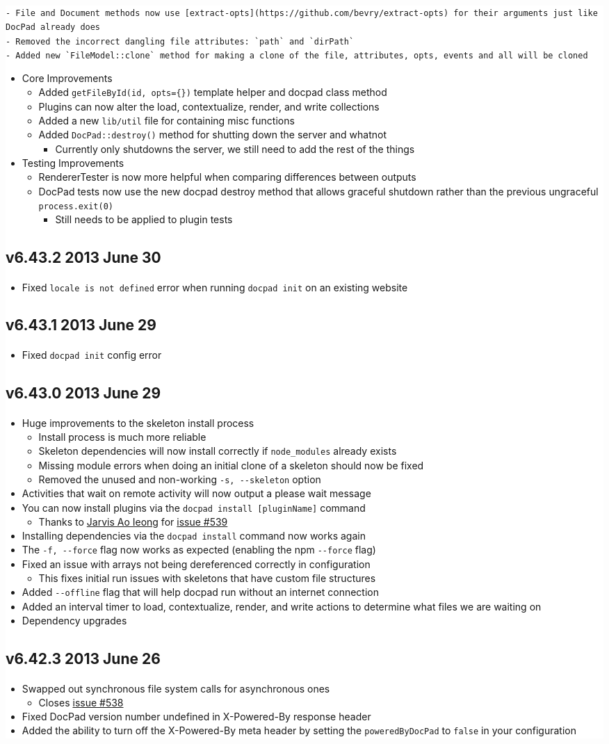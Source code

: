     - File and Document methods now use [extract-opts](https://github.com/bevry/extract-opts) for their arguments just like DocPad already does
    - Removed the incorrect dangling file attributes: `path` and `dirPath`
    - Added new `FileModel::clone` method for making a clone of the file, attributes, opts, events and all will be cloned
- Core Improvements
    - Added `getFileById(id, opts={})` template helper and docpad class method
    - Plugins can now alter the load, contextualize, render, and write collections
    - Added a new `lib/util` file for containing misc functions
    - Added `DocPad::destroy()` method for shutting down the server and whatnot
        - Currently only shutdowns the server, we still need to add the rest of the things
- Testing Improvements
    - RendererTester is now more helpful when comparing differences between outputs
    - DocPad tests now use the new docpad destroy method that allows graceful shutdown rather than the previous ungraceful `process.exit(0)`
        - Still needs to be applied to plugin tests

## v6.43.2 2013 June 30
- Fixed `locale is not defined` error when running `docpad init` on an existing website

## v6.43.1 2013 June 29
- Fixed `docpad init` config error

## v6.43.0 2013 June 29
- Huge improvements to the skeleton install process
    - Install process is much more reliable
    - Skeleton dependencies will now install correctly if `node_modules` already exists
    - Missing module errors when doing an initial clone of a skeleton should now be fixed
    - Removed the unused and non-working `-s, --skeleton` option
- Activities that wait on remote activity will now output a please wait message
- You can now install plugins via the `docpad install [pluginName]` command
    - Thanks to [Jarvis Ao Ieong](https://github.com/kinua) for [issue #539](https://github.com/bevry/docpad/issues/539)
- Installing dependencies via the `docpad install` command now works again
- The `-f, --force` flag now works as expected (enabling the npm `--force` flag)
- Fixed an issue with arrays not being dereferenced correctly in configuration
    - This fixes initial run issues with skeletons that have custom file structures
- Added `--offline` flag that will help docpad run without an internet connection
- Added an interval timer to load, contextualize, render, and write actions to determine what files we are waiting on
- Dependency upgrades

## v6.42.3 2013 June 26
- Swapped out synchronous file system calls for asynchronous ones
    - Closes [issue #538](https://github.com/bevry/docpad/issues/538)
- Fixed DocPad version number undefined in X-Powered-By response header
- Added the ability to turn off the X-Powered-By meta header by setting the `poweredByDocPad` to `false` in your configuration
